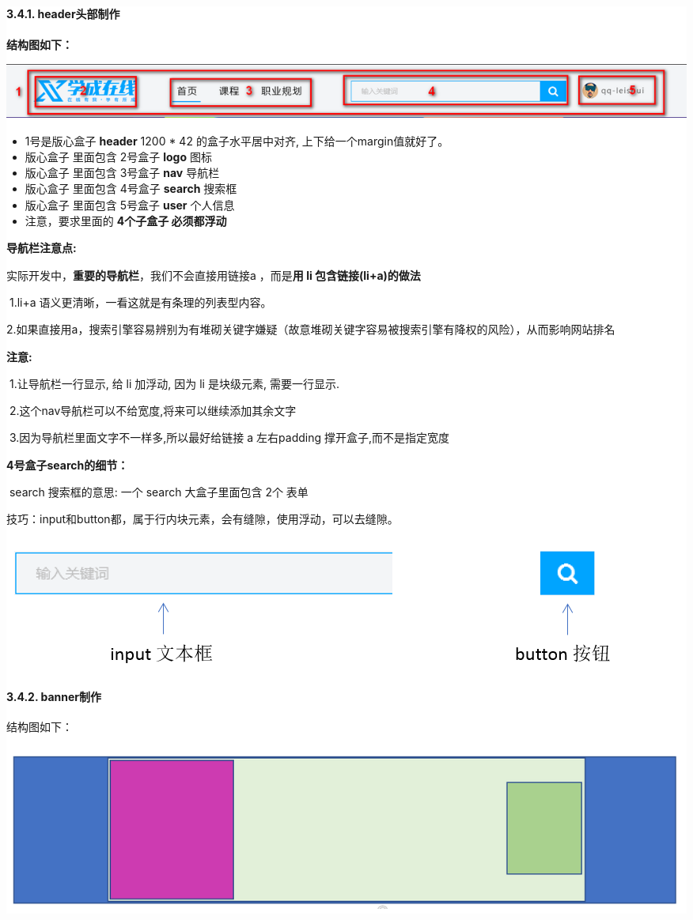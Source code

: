#### 3.4.1. header头部制作

**结构图如下：**

<img src="images/1.png" />

- 1号是版心盒子 **header**  1200 *  42 的盒子水平居中对齐, 上下给一个margin值就好了。
- 版心盒子 里面包含 2号盒子 **logo** 图标
- 版心盒子 里面包含 3号盒子 **nav** 导航栏
- 版心盒子 里面包含 4号盒子 **search** 搜索框
- 版心盒子 里面包含 5号盒子 **user** 个人信息
- 注意，要求里面的 **4个子盒子 必须都浮动**



**导航栏注意点:**

实际开发中，**重要的导航栏**，我们不会直接用链接a ，而是**用 li  包含链接(li+a)的做法**

​	1.li+a 语义更清晰，一看这就是有条理的列表型内容。

​	2.如果直接用a，搜索引擎容易辨别为有堆砌关键字嫌疑（故意堆砌关键字容易被搜索引擎有降权的风险），从而影响网站排名

**注意:** 

​	1.让导航栏一行显示, 给 li 加浮动, 因为 li 是块级元素, 需要一行显示.

​	2.这个nav导航栏可以不给宽度,将来可以继续添加其余文字

​	3.因为导航栏里面文字不一样多,所以最好给链接 a 左右padding 撑开盒子,而不是指定宽度 

**4号盒子search的细节：**

​	search 搜索框的意思:  一个 search 大盒子里面包含 2个 表单

​	技巧：input和button都，属于行内块元素，会有缝隙，使用浮动，可以去缝隙。

![1571307430101](images/1571307430101.png)

#### 3.4.2. banner制作

结构图如下：

![1571314623135](images/1571314623135.png)
